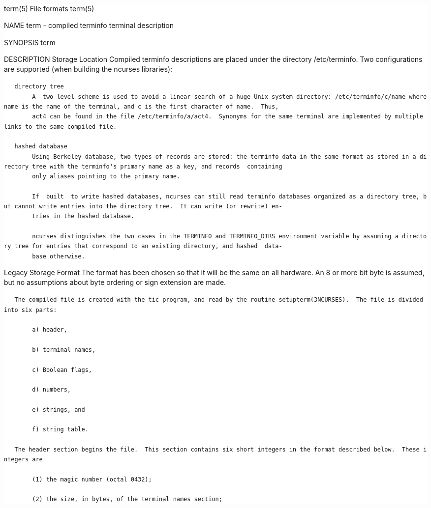 term(5)                                                                                         File formats                                                                                        term(5)

NAME
       term - compiled terminfo terminal description

SYNOPSIS
       term

DESCRIPTION
   Storage Location
       Compiled terminfo descriptions are placed under the directory /etc/terminfo.  Two configurations are supported (when building the ncurses libraries):

       directory tree
            A  two-level scheme is used to avoid a linear search of a huge Unix system directory: /etc/terminfo/c/name where name is the name of the terminal, and c is the first character of name.  Thus,
            act4 can be found in the file /etc/terminfo/a/act4.  Synonyms for the same terminal are implemented by multiple links to the same compiled file.

       hashed database
            Using Berkeley database, two types of records are stored: the terminfo data in the same format as stored in a directory tree with the terminfo's primary name as a key, and records  containing
            only aliases pointing to the primary name.

            If  built  to write hashed databases, ncurses can still read terminfo databases organized as a directory tree, but cannot write entries into the directory tree.  It can write (or rewrite) en‐
            tries in the hashed database.

            ncurses distinguishes the two cases in the TERMINFO and TERMINFO_DIRS environment variable by assuming a directory tree for entries that correspond to an existing directory, and hashed  data‐
            base otherwise.

   Legacy Storage Format
       The format has been chosen so that it will be the same on all hardware.  An 8 or more bit byte is assumed, but no assumptions about byte ordering or sign extension are made.

       The compiled file is created with the tic program, and read by the routine setupterm(3NCURSES).  The file is divided into six parts:

            a) header,

            b) terminal names,

            c) Boolean flags,

            d) numbers,

            e) strings, and

            f) string table.

       The header section begins the file.  This section contains six short integers in the format described below.  These integers are

            (1) the magic number (octal 0432);

            (2) the size, in bytes, of the terminal names section;
